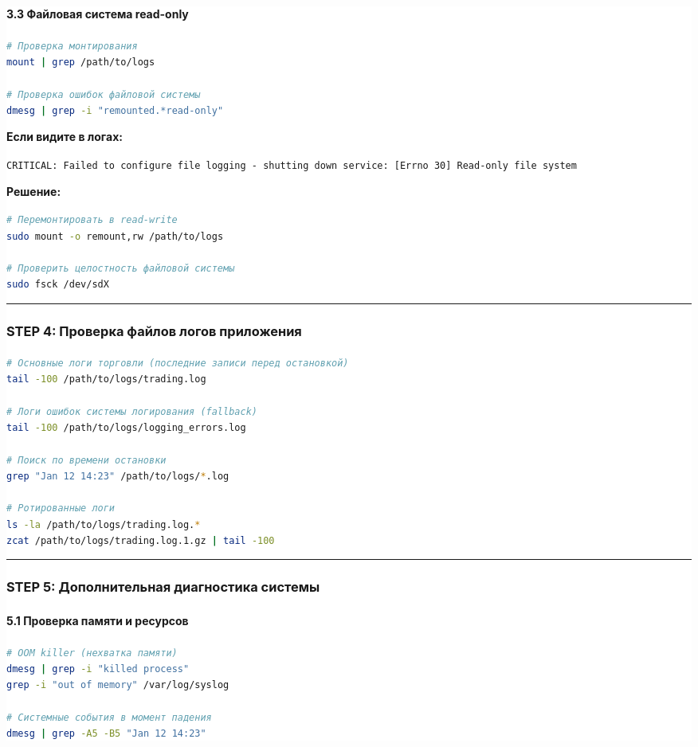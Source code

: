 #### **3.3 Файловая система read-only**
```bash
# Проверка монтирования
mount | grep /path/to/logs

# Проверка ошибок файловой системы
dmesg | grep -i "remounted.*read-only"
```

**Если видите в логах:**
```
CRITICAL: Failed to configure file logging - shutting down service: [Errno 30] Read-only file system
```

**Решение:**
```bash
# Перемонтировать в read-write
sudo mount -o remount,rw /path/to/logs

# Проверить целостность файловой системы
sudo fsck /dev/sdX
```

---

### **STEP 4: Проверка файлов логов приложения**

```bash
# Основные логи торговли (последние записи перед остановкой)
tail -100 /path/to/logs/trading.log

# Логи ошибок системы логирования (fallback)
tail -100 /path/to/logs/logging_errors.log

# Поиск по времени остановки
grep "Jan 12 14:23" /path/to/logs/*.log

# Ротированные логи
ls -la /path/to/logs/trading.log.*
zcat /path/to/logs/trading.log.1.gz | tail -100
```

---

### **STEP 5: Дополнительная диагностика системы**

#### **5.1 Проверка памяти и ресурсов**
```bash
# OOM killer (нехватка памяти)
dmesg | grep -i "killed process"
grep -i "out of memory" /var/log/syslog

# Системные события в момент падения
dmesg | grep -A5 -B5 "Jan 12 14:23"
```
